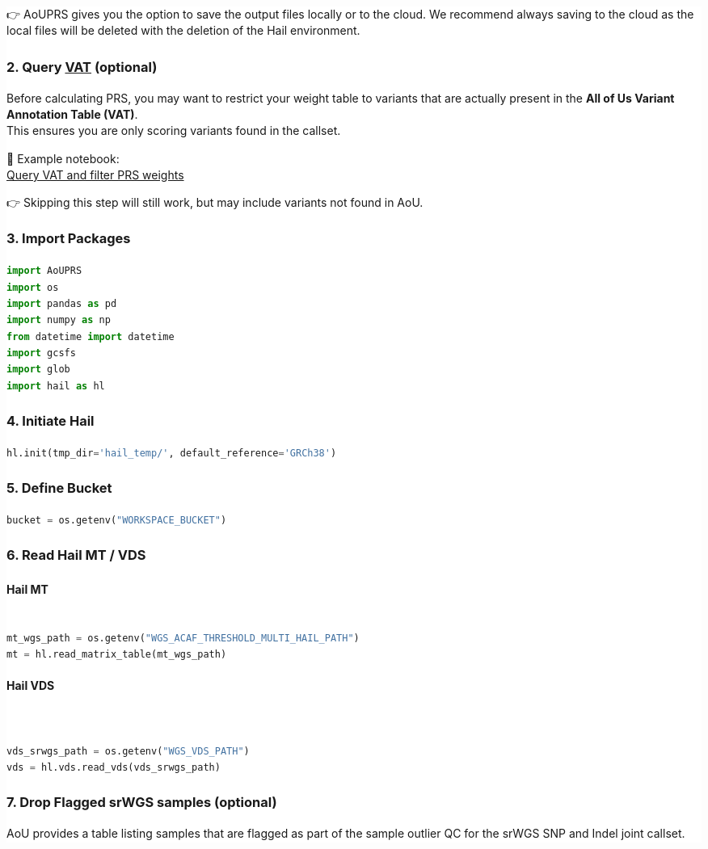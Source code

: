 👉 AoUPRS gives you the option to save the output files locally or to the cloud. We recommend always saving to the cloud as the local files will be deleted with the deletion of the Hail environment.

### 2. Query [VAT](https://support.researchallofus.org/hc/en-us/articles/4615256690836-Variant-Annotation-Table) (optional)
Before calculating PRS, you may want to restrict your weight table to variants that are actually present in the **All of Us Variant Annotation Table (VAT)**.  
This ensures you are only scoring variants found in the callset.  

📓 Example notebook:  
[Query VAT and filter PRS weights](https://github.com/AhmedMKhattab/AoUPRS/tree/main/notebooks/AoUPRS_hailvds_PGS000746_check_vat.ipynb)

👉 Skipping this step will still work, but may include variants not found in AoU.

### 3. Import Packages
   
```py
import AoUPRS
import os
import pandas as pd
import numpy as np
from datetime import datetime
import gcsfs
import glob
import hail as hl
```
### 4. Initiate Hail
```py
hl.init(tmp_dir='hail_temp/', default_reference='GRCh38')
```
### 5. Define Bucket
```py
bucket = os.getenv("WORKSPACE_BUCKET")
```
### 6. Read Hail MT / VDS

#### Hail MT
```py

mt_wgs_path = os.getenv("WGS_ACAF_THRESHOLD_MULTI_HAIL_PATH")
mt = hl.read_matrix_table(mt_wgs_path)
```

#### Hail VDS
```py


vds_srwgs_path = os.getenv("WGS_VDS_PATH")
vds = hl.vds.read_vds(vds_srwgs_path)
```
### 7. Drop Flagged srWGS samples (optional)
  AoU provides a table listing samples that are flagged as part of the sample outlier QC for the srWGS SNP and Indel joint callset.
